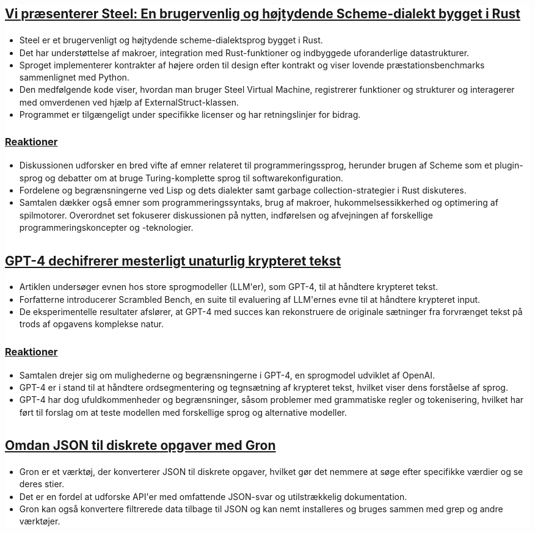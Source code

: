 ## [Vi præsenterer Steel: En brugervenlig og højtydende Scheme-dialekt bygget i Rust](https://github.com/mattwparas/steel)

- Steel er et brugervenligt og højtydende scheme-dialektsprog bygget i Rust.
- Det har understøttelse af makroer, integration med Rust-funktioner og indbyggede uforanderlige datastrukturer.
- Sproget implementerer kontrakter af højere orden til design efter kontrakt og viser lovende præstationsbenchmarks sammenlignet med Python.
- Den medfølgende kode viser, hvordan man bruger Steel Virtual Machine, registrerer funktioner og strukturer og interagerer med omverdenen ved hjælp af ExternalStruct-klassen.
- Programmet er tilgængeligt under specifikke licenser og har retningslinjer for bidrag.

### [Reaktioner](https://news.ycombinator.com/item?id=38508779)

- Diskussionen udforsker en bred vifte af emner relateret til programmeringssprog, herunder brugen af Scheme som et plugin-sprog og debatter om at bruge Turing-komplette sprog til softwarekonfiguration.
- Fordelene og begrænsningerne ved Lisp og dets dialekter samt garbage collection-strategier i Rust diskuteres.
- Samtalen dækker også emner som programmeringssyntaks, brug af makroer, hukommelsessikkerhed og optimering af spilmotorer. Overordnet set fokuserer diskussionen på nytten, indførelsen og afvejningen af forskellige programmeringskoncepter og -teknologier.

## [GPT-4 dechifrerer mesterligt unaturlig krypteret tekst](https://arxiv.org/abs/2311.18805)

- Artiklen undersøger evnen hos store sprogmodeller (LLM'er), som GPT-4, til at håndtere krypteret tekst.
- Forfatterne introducerer Scrambled Bench, en suite til evaluering af LLM'ernes evne til at håndtere krypteret input.
- De eksperimentelle resultater afslører, at GPT-4 med succes kan rekonstruere de originale sætninger fra forvrænget tekst på trods af opgavens komplekse natur.

### [Reaktioner](https://news.ycombinator.com/item?id=38506140)

- Samtalen drejer sig om mulighederne og begrænsningerne i GPT-4, en sprogmodel udviklet af OpenAI.
- GPT-4 er i stand til at håndtere ordsegmentering og tegnsætning af krypteret tekst, hvilket viser dens forståelse af sprog.
- GPT-4 har dog ufuldkommenheder og begrænsninger, såsom problemer med grammatiske regler og tokenisering, hvilket har ført til forslag om at teste modellen med forskellige sprog og alternative modeller.

## [Omdan JSON til diskrete opgaver med Gron](https://github.com/tomnomnom/gron)

- Gron er et værktøj, der konverterer JSON til diskrete opgaver, hvilket gør det nemmere at søge efter specifikke værdier og se deres stier.
- Det er en fordel at udforske API'er med omfattende JSON-svar og utilstrækkelig dokumentation.
- Gron kan også konvertere filtrerede data tilbage til JSON og kan nemt installeres og bruges sammen med grep og andre værktøjer.
